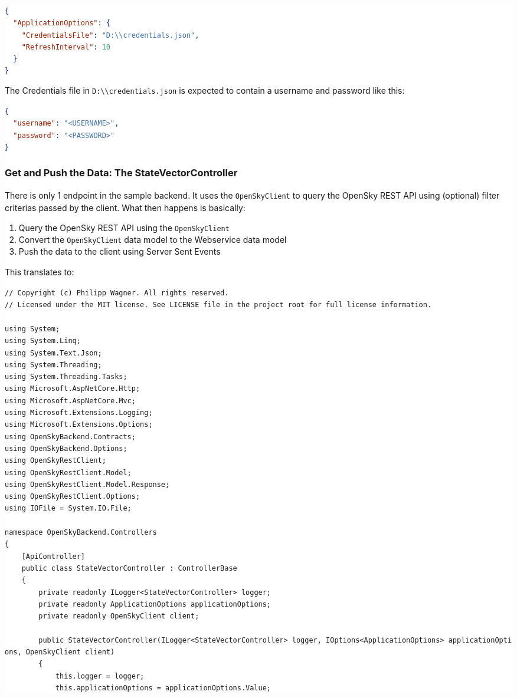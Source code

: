 ```json
{
  "ApplicationOptions": {
    "CredentialsFile": "D:\\credentials.json",
    "RefreshInterval": 10
  }
}
```

The Credentials file in ``D:\\credentials.json`` is expected to contain a username and password like this:

```json
{
  "username": "<USERNAME>",
  "password": "<PASSWORD>"
}
```

### Get and Push the Data: The StateVectorController ###

There is only 1 endpoint in the sample backend. It uses the ``OpenSkyClient`` to query the OpenSky REST API using 
(optional) filter criterias passed by the client. What then happens is basically:

1. Query the OpenSky REST API using the ``OpenSkyClient``
2. Convert the ``OpenSkyClient`` data model to the Webservice data model
3. Push the data to the client using Server Sent Events

This translates to:

```
// Copyright (c) Philipp Wagner. All rights reserved.
// Licensed under the MIT license. See LICENSE file in the project root for full license information.

using System;
using System.Linq;
using System.Text.Json;
using System.Threading;
using System.Threading.Tasks;
using Microsoft.AspNetCore.Http;
using Microsoft.AspNetCore.Mvc;
using Microsoft.Extensions.Logging;
using Microsoft.Extensions.Options;
using OpenSkyBackend.Contracts;
using OpenSkyBackend.Options;
using OpenSkyRestClient;
using OpenSkyRestClient.Model;
using OpenSkyRestClient.Model.Response;
using OpenSkyRestClient.Options;
using IOFile = System.IO.File;

namespace OpenSkyBackend.Controllers
{
    [ApiController]
    public class StateVectorController : ControllerBase
    {
        private readonly ILogger<StateVectorController> logger;
        private readonly ApplicationOptions applicationOptions;
        private readonly OpenSkyClient client;

        public StateVectorController(ILogger<StateVectorController> logger, IOptions<ApplicationOptions> applicationOptions, OpenSkyClient client)
        {
            this.logger = logger;
            this.applicationOptions = applicationOptions.Value;
```